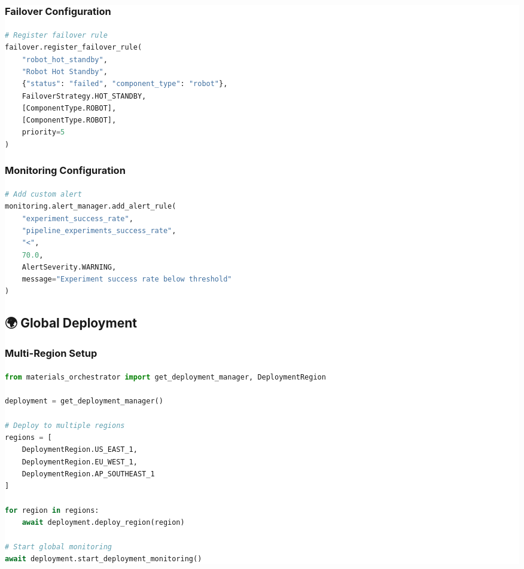 ### Failover Configuration

```python
# Register failover rule
failover.register_failover_rule(
    "robot_hot_standby",
    "Robot Hot Standby",
    {"status": "failed", "component_type": "robot"},
    FailoverStrategy.HOT_STANDBY,
    [ComponentType.ROBOT],
    [ComponentType.ROBOT],
    priority=5
)
```

### Monitoring Configuration

```python
# Add custom alert
monitoring.alert_manager.add_alert_rule(
    "experiment_success_rate",
    "pipeline_experiments_success_rate",
    "<",
    70.0,
    AlertSeverity.WARNING,
    message="Experiment success rate below threshold"
)
```

## 🌍 Global Deployment

### Multi-Region Setup

```python
from materials_orchestrator import get_deployment_manager, DeploymentRegion

deployment = get_deployment_manager()

# Deploy to multiple regions
regions = [
    DeploymentRegion.US_EAST_1,
    DeploymentRegion.EU_WEST_1,
    DeploymentRegion.AP_SOUTHEAST_1
]

for region in regions:
    await deployment.deploy_region(region)

# Start global monitoring
await deployment.start_deployment_monitoring()
```
